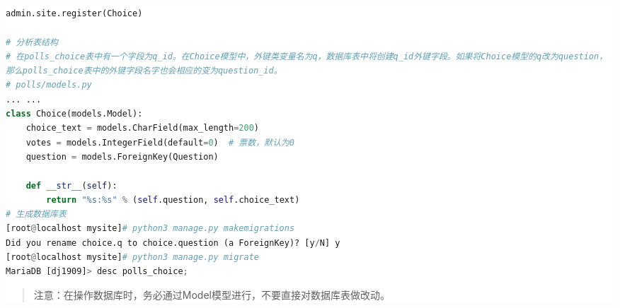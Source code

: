 ```python
admin.site.register(Choice)

# 分析表结构
# 在polls_choice表中有一个字段为q_id。在Choice模型中，外键类变量名为q，数据库表中将创建q_id外键字段。如果将Choice模型的q改为question，那么polls_choice表中的外键字段名字也会相应的变为question_id。
# polls/models.py
... ...
class Choice(models.Model):
    choice_text = models.CharField(max_length=200)
    votes = models.IntegerField(default=0)  # 票数，默认为0
    question = models.ForeignKey(Question)

    def __str__(self):
        return "%s:%s" % (self.question, self.choice_text)
# 生成数据库表
[root@localhost mysite]# python3 manage.py makemigrations
Did you rename choice.q to choice.question (a ForeignKey)? [y/N] y
[root@localhost mysite]# python3 manage.py migrate
MariaDB [dj1909]> desc polls_choice;
```

> 注意：在操作数据库时，务必通过Model模型进行，不要直接对数据库表做改动。






